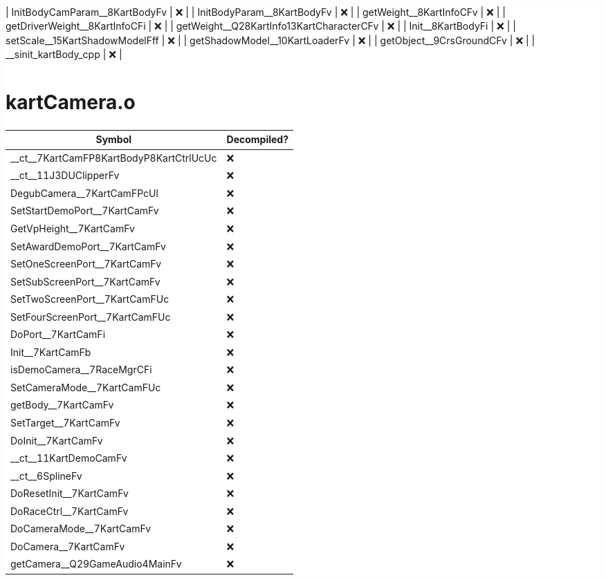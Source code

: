 | InitBodyCamParam__8KartBodyFv | :x: |
| InitBodyParam__8KartBodyFv | :x: |
| getWeight__8KartInfoCFv | :x: |
| getDriverWeight__8KartInfoCFi | :x: |
| getWeight__Q28KartInfo13KartCharacterCFv | :x: |
| Init__8KartBodyFi | :x: |
| setScale__15KartShadowModelFff | :x: |
| getShadowModel__10KartLoaderFv | :x: |
| getObject__9CrsGroundCFv | :x: |
| __sinit_kartBody_cpp | :x: |


# kartCamera.o
| Symbol | Decompiled? |
| ------------- | ------------- |
| __ct__7KartCamFP8KartBodyP8KartCtrlUcUc | :x: |
| __ct__11J3DUClipperFv | :x: |
| DegubCamera__7KartCamFPcUl | :x: |
| SetStartDemoPort__7KartCamFv | :x: |
| GetVpHeight__7KartCamFv | :x: |
| SetAwardDemoPort__7KartCamFv | :x: |
| SetOneScreenPort__7KartCamFv | :x: |
| SetSubScreenPort__7KartCamFv | :x: |
| SetTwoScreenPort__7KartCamFUc | :x: |
| SetFourScreenPort__7KartCamFUc | :x: |
| DoPort__7KartCamFi | :x: |
| Init__7KartCamFb | :x: |
| isDemoCamera__7RaceMgrCFi | :x: |
| SetCameraMode__7KartCamFUc | :x: |
| getBody__7KartCamFv | :x: |
| SetTarget__7KartCamFv | :x: |
| DoInit__7KartCamFv | :x: |
| __ct__11KartDemoCamFv | :x: |
| __ct__6SplineFv | :x: |
| DoResetInit__7KartCamFv | :x: |
| DoRaceCtrl__7KartCamFv | :x: |
| DoCameraMode__7KartCamFv | :x: |
| DoCamera__7KartCamFv | :x: |
| getCamera__Q29GameAudio4MainFv | :x: |